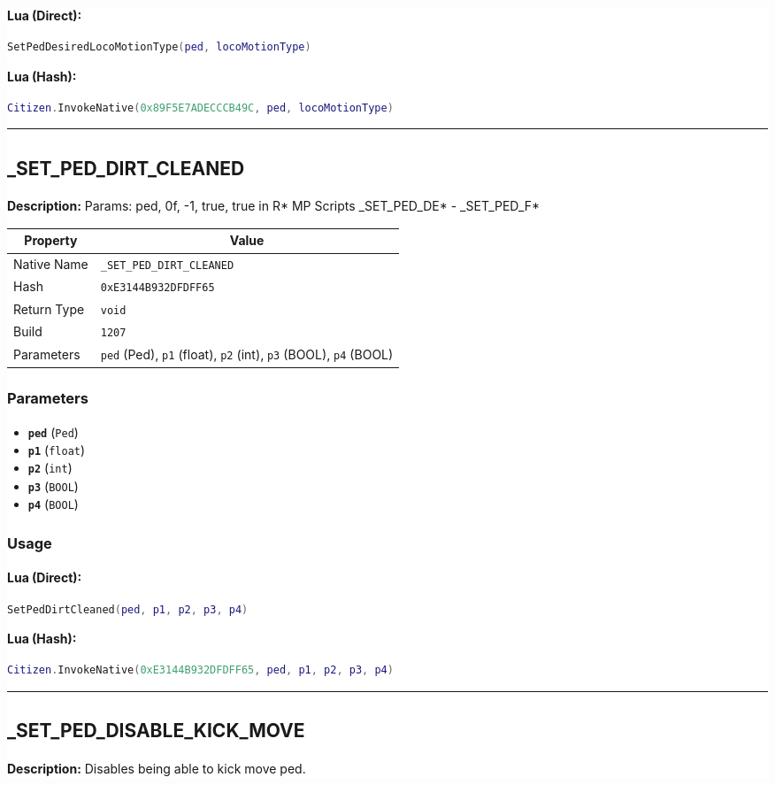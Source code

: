 **Lua (Direct):**
```lua
SetPedDesiredLocoMotionType(ped, locoMotionType)
```

**Lua (Hash):**
```lua
Citizen.InvokeNative(0x89F5E7ADECCCB49C, ped, locoMotionType)
```


---

## _SET_PED_DIRT_CLEANED

**Description:** Params: ped, 0f, -1, true, true in R* MP Scripts
_SET_PED_DE* - _SET_PED_F*

| Property | Value |
|----------|-------|
| Native Name | `_SET_PED_DIRT_CLEANED` |
| Hash | `0xE3144B932DFDFF65` |
| Return Type | `void` |
| Build | `1207` |
| Parameters | `ped` (Ped), `p1` (float), `p2` (int), `p3` (BOOL), `p4` (BOOL) |

### Parameters

- **`ped`** (`Ped`)
- **`p1`** (`float`)
- **`p2`** (`int`)
- **`p3`** (`BOOL`)
- **`p4`** (`BOOL`)

### Usage

**Lua (Direct):**
```lua
SetPedDirtCleaned(ped, p1, p2, p3, p4)
```

**Lua (Hash):**
```lua
Citizen.InvokeNative(0xE3144B932DFDFF65, ped, p1, p2, p3, p4)
```


---

## _SET_PED_DISABLE_KICK_MOVE

**Description:** Disables being able to kick move ped.
